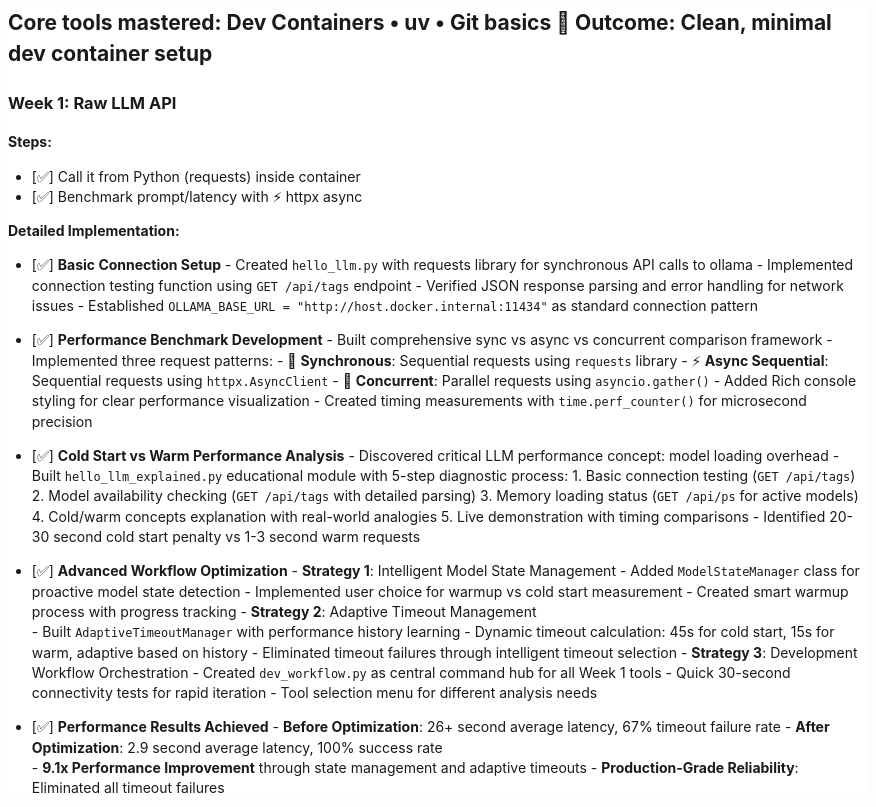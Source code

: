 **Core tools mastered:** Dev Containers • uv • Git basics
**🎯 Outcome:** Clean, minimal dev container setup
---


### Week 1: Raw LLM API
**Steps:**
- [✅] Call it from Python (requests) inside container
- [✅] Benchmark prompt/latency with ⚡ httpx async

**Detailed Implementation:**
- [✅] **Basic Connection Setup** 
        - Created `hello_llm.py` with requests library for synchronous API calls to ollama
        - Implemented connection testing function using `GET /api/tags` endpoint
        - Verified JSON response parsing and error handling for network issues
        - Established `OLLAMA_BASE_URL = "http://host.docker.internal:11434"` as standard connection pattern

- [✅] **Performance Benchmark Development**
        - Built comprehensive sync vs async vs concurrent comparison framework
        - Implemented three request patterns:
          - 🐌 **Synchronous**: Sequential requests using `requests` library
          - ⚡ **Async Sequential**: Sequential requests using `httpx.AsyncClient` 
          - 🚀 **Concurrent**: Parallel requests using `asyncio.gather()`
        - Added Rich console styling for clear performance visualization
        - Created timing measurements with `time.perf_counter()` for microsecond precision

- [✅] **Cold Start vs Warm Performance Analysis**
        - Discovered critical LLM performance concept: model loading overhead
        - Built `hello_llm_explained.py` educational module with 5-step diagnostic process:
          1. Basic connection testing (`GET /api/tags`)
          2. Model availability checking (`GET /api/tags` with detailed parsing)
          3. Memory loading status (`GET /api/ps` for active models)
          4. Cold/warm concepts explanation with real-world analogies
          5. Live demonstration with timing comparisons
        - Identified 20-30 second cold start penalty vs 1-3 second warm requests

- [✅] **Advanced Workflow Optimization** 
        - **Strategy 1**: Intelligent Model State Management
          - Added `ModelStateManager` class for proactive model state detection
          - Implemented user choice for warmup vs cold start measurement
          - Created smart warmup process with progress tracking
        - **Strategy 2**: Adaptive Timeout Management  
          - Built `AdaptiveTimeoutManager` with performance history learning
          - Dynamic timeout calculation: 45s for cold start, 15s for warm, adaptive based on history
          - Eliminated timeout failures through intelligent timeout selection
        - **Strategy 3**: Development Workflow Orchestration
          - Created `dev_workflow.py` as central command hub for all Week 1 tools
          - Quick 30-second connectivity tests for rapid iteration
          - Tool selection menu for different analysis needs

- [✅] **Performance Results Achieved**
        - **Before Optimization**: 26+ second average latency, 67% timeout failure rate
        - **After Optimization**: 2.9 second average latency, 100% success rate  
        - **9.1x Performance Improvement** through state management and adaptive timeouts
        - **Production-Grade Reliability**: Eliminated all timeout failures
